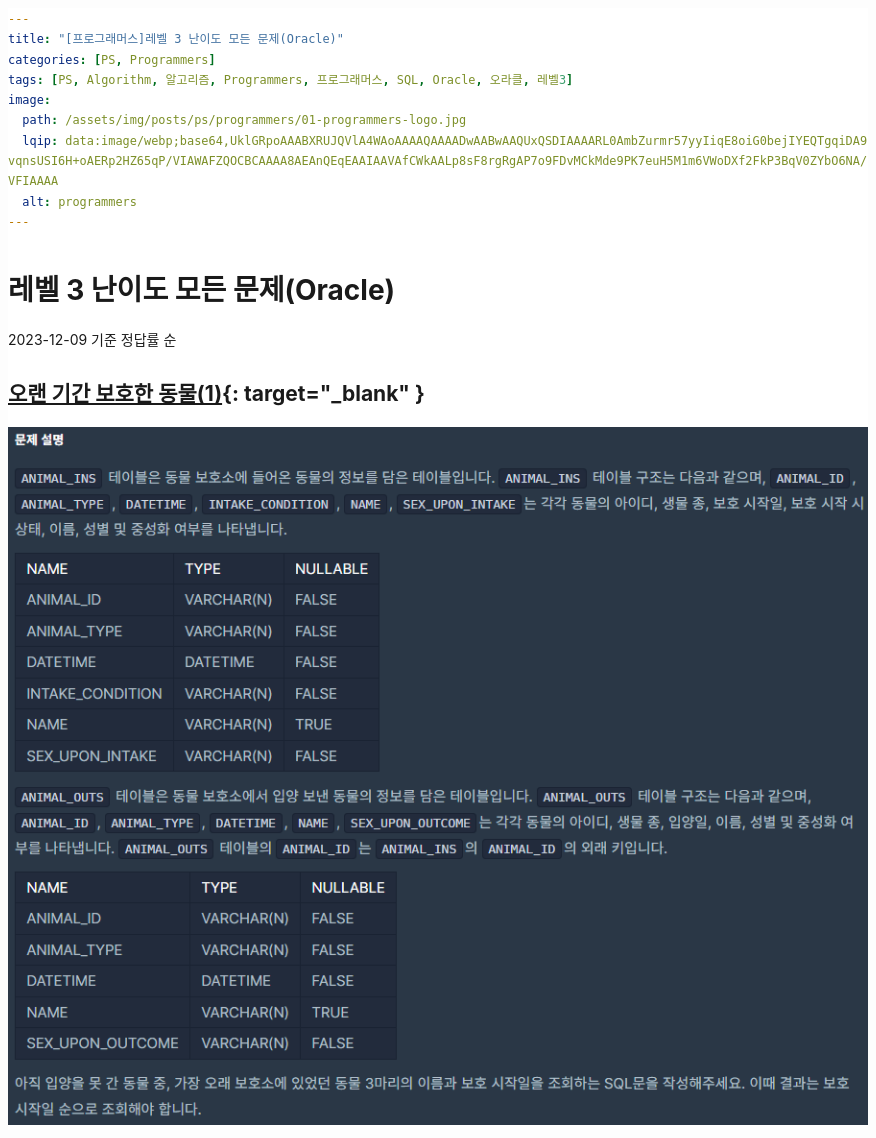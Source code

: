 ```yaml
---
title: "[프로그래머스]레벨 3 난이도 모든 문제(Oracle)"
categories: [PS, Programmers]
tags: [PS, Algorithm, 알고리즘, Programmers, 프로그래머스, SQL, Oracle, 오라클, 레벨3]
image:
  path: /assets/img/posts/ps/programmers/01-programmers-logo.jpg
  lqip: data:image/webp;base64,UklGRpoAAABXRUJQVlA4WAoAAAAQAAAADwAABwAAQUxQSDIAAAARL0AmbZurmr57yyIiqE8oiG0bejIYEQTgqiDA9vqnsUSI6H+oAERp2HZ65qP/VIAWAFZQOCBCAAAA8AEAnQEqEAAIAAVAfCWkAALp8sF8rgRgAP7o9FDvMCkMde9PK7euH5M1m6VWoDXf2FkP3BqV0ZYbO6NA/VFIAAAA
  alt: programmers
---
```


# 레벨 3 난이도 모든 문제(Oracle)

2023-12-09 기준 정답률 순

## [오랜 기간 보호한 동물(1)](https://school.programmers.co.kr/learn/courses/30/lessons/59044){: target="_blank" }

![오랜-기간-보호한-동물(1)(1)](/assets/img/posts/ps/programmers/sql-problems/오랜-기간-보호한-동물(1)(1).png)